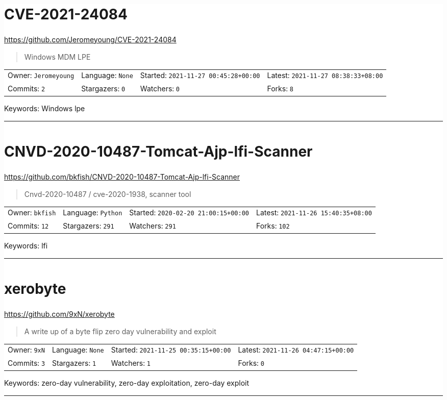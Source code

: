 
# CVE-2021-24084

https://github.com/Jeromeyoung/CVE-2021-24084
<blockquote>
Windows MDM LPE
</blockquote>

<table><tr>
<tr><td>Owner: <code>Jeromeyoung</code></td>
    <td>Language: <code>None</code></td>
    <td>Started: <code>2021-11-27 00:45:28+00:00</code></td>
    <td>Latest: <code>2021-11-27 08:38:33+08:00</code></td></tr>
<tr><td>Commits: <code>2</code></td>
    <td>Stargazers: <code>0</code></td>
    <td>Watchers: <code>0</code></td>
    <td>Forks: <code>8</code></td></tr>
</table>
Keywords: Windows lpe

---

# CNVD-2020-10487-Tomcat-Ajp-lfi-Scanner

https://github.com/bkfish/CNVD-2020-10487-Tomcat-Ajp-lfi-Scanner
<blockquote>
Cnvd-2020-10487 / cve-2020-1938, scanner tool
</blockquote>

<table><tr>
<tr><td>Owner: <code>bkfish</code></td>
    <td>Language: <code>Python</code></td>
    <td>Started: <code>2020-02-20 21:00:15+00:00</code></td>
    <td>Latest: <code>2021-11-26 15:40:35+08:00</code></td></tr>
<tr><td>Commits: <code>12</code></td>
    <td>Stargazers: <code>291</code></td>
    <td>Watchers: <code>291</code></td>
    <td>Forks: <code>102</code></td></tr>
</table>
Keywords: lfi

---

# xerobyte

https://github.com/9xN/xerobyte
<blockquote>
A write up of a byte flip zero day vulnerability and exploit
</blockquote>

<table><tr>
<tr><td>Owner: <code>9xN</code></td>
    <td>Language: <code>None</code></td>
    <td>Started: <code>2021-11-25 00:35:15+00:00</code></td>
    <td>Latest: <code>2021-11-26 04:47:15+00:00</code></td></tr>
<tr><td>Commits: <code>3</code></td>
    <td>Stargazers: <code>1</code></td>
    <td>Watchers: <code>1</code></td>
    <td>Forks: <code>0</code></td></tr>
</table>
Keywords: zero-day vulnerability, zero-day exploitation, zero-day exploit

---